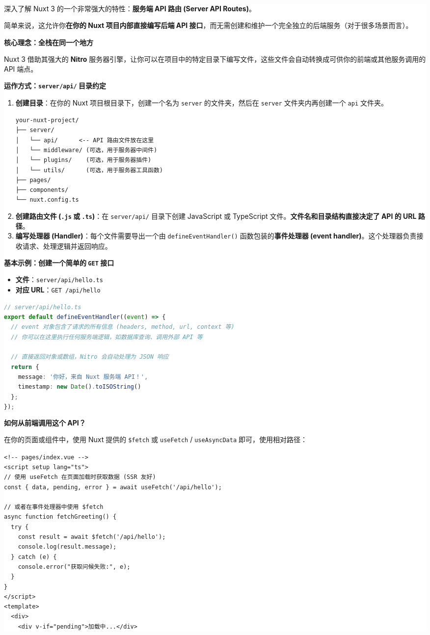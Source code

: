 深入了解 Nuxt 3 的一个非常强大的特性：**服务端 API 路由 (Server API Routes)**。

简单来说，这允许你**在你的 Nuxt 项目内部直接编写后端 API 接口**，而无需创建和维护一个完全独立的后端服务（对于很多场景而言）。

**核心理念：全栈在同一个地方**

Nuxt 3 借助其强大的 **Nitro** 服务器引擎，让你可以在项目中的特定目录下编写文件，这些文件会自动转换成可供你的前端或其他服务调用的 API 端点。

**运作方式：`server/api/` 目录约定**

1.  **创建目录**：在你的 Nuxt 项目根目录下，创建一个名为 `server` 的文件夹，然后在 `server` 文件夹内再创建一个 `api` 文件夹。
    ```
    your-nuxt-project/
    ├── server/
    │   └── api/      <-- API 路由文件放在这里
    │   └── middleware/ (可选，用于服务器中间件)
    │   └── plugins/    (可选，用于服务器插件)
    │   └── utils/      (可选，用于服务器工具函数)
    ├── pages/
    ├── components/
    └── nuxt.config.ts
    ```
2.  **创建路由文件 (`.js` 或 `.ts`)**：在 `server/api/` 目录下创建 JavaScript 或 TypeScript 文件。**文件名和目录结构直接决定了 API 的 URL 路径**。
3.  **编写处理器 (Handler)**：每个文件需要导出一个由 `defineEventHandler()` 函数包装的**事件处理器 (event handler)**。这个处理器负责接收请求、处理逻辑并返回响应。

**基本示例：创建一个简单的 `GET` 接口**

*   **文件**：`server/api/hello.ts`
*   **对应 URL**：`GET /api/hello`

```typescript
// server/api/hello.ts
export default defineEventHandler((event) => {
  // event 对象包含了请求的所有信息 (headers, method, url, context 等)
  // 你可以在这里执行任何服务端逻辑，如数据库查询、调用外部 API 等

  // 直接返回对象或数组，Nitro 会自动处理为 JSON 响应
  return {
    message: '你好，来自 Nuxt 服务端 API！',
    timestamp: new Date().toISOString()
  };
});
```

**如何从前端调用这个 API？**

在你的页面或组件中，使用 Nuxt 提供的 `$fetch` 或 `useFetch` / `useAsyncData` 即可，使用相对路径：

```vue
<!-- pages/index.vue -->
<script setup lang="ts">
// 使用 useFetch 在页面加载时获取数据 (SSR 友好)
const { data, pending, error } = await useFetch('/api/hello');

// 或者在事件处理器中使用 $fetch
async function fetchGreeting() {
  try {
    const result = await $fetch('/api/hello');
    console.log(result.message);
  } catch (e) {
    console.error("获取问候失败:", e);
  }
}
</script>
<template>
  <div>
    <div v-if="pending">加载中...</div>
```